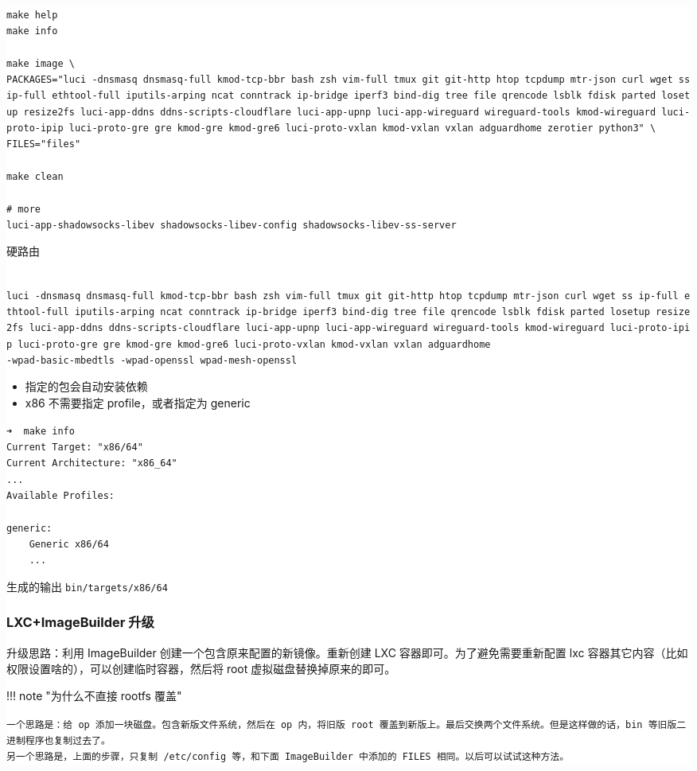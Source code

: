 ```
make help
make info

make image \
PACKAGES="luci -dnsmasq dnsmasq-full kmod-tcp-bbr bash zsh vim-full tmux git git-http htop tcpdump mtr-json curl wget ss ip-full ethtool-full iputils-arping ncat conntrack ip-bridge iperf3 bind-dig tree file qrencode lsblk fdisk parted losetup resize2fs luci-app-ddns ddns-scripts-cloudflare luci-app-upnp luci-app-wireguard wireguard-tools kmod-wireguard luci-proto-ipip luci-proto-gre gre kmod-gre kmod-gre6 luci-proto-vxlan kmod-vxlan vxlan adguardhome zerotier python3" \
FILES="files"

make clean

# more
luci-app-shadowsocks-libev shadowsocks-libev-config shadowsocks-libev-ss-server
```

硬路由
```

luci -dnsmasq dnsmasq-full kmod-tcp-bbr bash zsh vim-full tmux git git-http htop tcpdump mtr-json curl wget ss ip-full ethtool-full iputils-arping ncat conntrack ip-bridge iperf3 bind-dig tree file qrencode lsblk fdisk parted losetup resize2fs luci-app-ddns ddns-scripts-cloudflare luci-app-upnp luci-app-wireguard wireguard-tools kmod-wireguard luci-proto-ipip luci-proto-gre gre kmod-gre kmod-gre6 luci-proto-vxlan kmod-vxlan vxlan adguardhome
-wpad-basic-mbedtls -wpad-openssl wpad-mesh-openssl
```

- 指定的包会自动安装依赖
- x86 不需要指定 profile，或者指定为 generic

```
➜  make info
Current Target: "x86/64"
Current Architecture: "x86_64"
...
Available Profiles:

generic:
    Generic x86/64
    ...
```

生成的输出
`bin/targets/x86/64`

### LXC+ImageBuilder 升级

升级思路：利用 ImageBuilder 创建一个包含原来配置的新镜像。重新创建 LXC 容器即可。为了避免需要重新配置 lxc 容器其它内容（比如权限设置啥的），可以创建临时容器，然后将 root 虚拟磁盘替换掉原来的即可。

!!! note "为什么不直接 rootfs 覆盖"

    一个思路是：给 op 添加一块磁盘。包含新版文件系统，然后在 op 内，将旧版 root 覆盖到新版上。最后交换两个文件系统。但是这样做的话，bin 等旧版二进制程序也复制过去了。
    另一个思路是，上面的步骤，只复制 /etc/config 等，和下面 ImageBuilder 中添加的 FILES 相同。以后可以试试这种方法。

